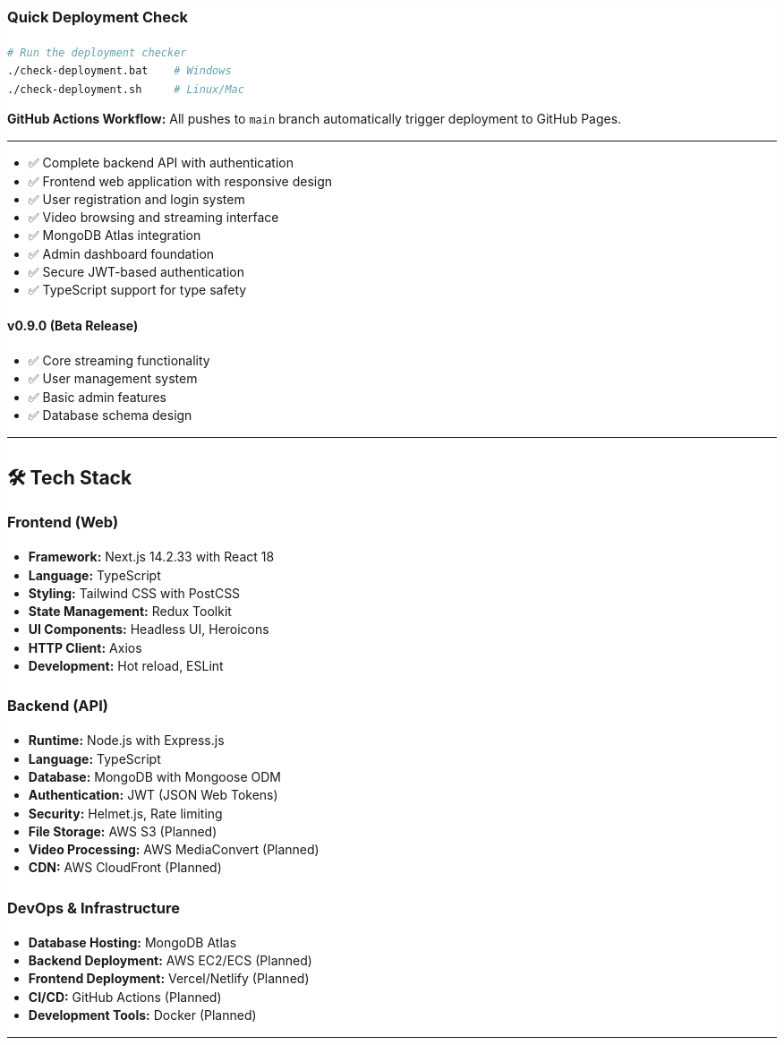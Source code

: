 ### Quick Deployment Check
```bash
# Run the deployment checker
./check-deployment.bat    # Windows
./check-deployment.sh     # Linux/Mac
```

**GitHub Actions Workflow:** All pushes to `main` branch automatically trigger deployment to GitHub Pages.

---
- ✅ Complete backend API with authentication
- ✅ Frontend web application with responsive design
- ✅ User registration and login system
- ✅ Video browsing and streaming interface
- ✅ MongoDB Atlas integration
- ✅ Admin dashboard foundation
- ✅ Secure JWT-based authentication
- ✅ TypeScript support for type safety

#### v0.9.0 (Beta Release)
- ✅ Core streaming functionality
- ✅ User management system
- ✅ Basic admin features
- ✅ Database schema design

---

## 🛠️ Tech Stack

### Frontend (Web)
- **Framework:** Next.js 14.2.33 with React 18
- **Language:** TypeScript
- **Styling:** Tailwind CSS with PostCSS
- **State Management:** Redux Toolkit
- **UI Components:** Headless UI, Heroicons
- **HTTP Client:** Axios
- **Development:** Hot reload, ESLint

### Backend (API)
- **Runtime:** Node.js with Express.js
- **Language:** TypeScript
- **Database:** MongoDB with Mongoose ODM
- **Authentication:** JWT (JSON Web Tokens)
- **Security:** Helmet.js, Rate limiting
- **File Storage:** AWS S3 (Planned)
- **Video Processing:** AWS MediaConvert (Planned)
- **CDN:** AWS CloudFront (Planned)

### DevOps & Infrastructure
- **Database Hosting:** MongoDB Atlas
- **Backend Deployment:** AWS EC2/ECS (Planned)
- **Frontend Deployment:** Vercel/Netlify (Planned)
- **CI/CD:** GitHub Actions (Planned)
- **Development Tools:** Docker (Planned)

---